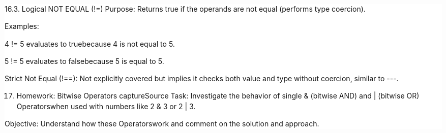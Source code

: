 

16.3. Logical NOT EQUAL (!=)
Purpose: Returns true if the operands are not equal (performs type coercion). 

Examples:

4 != 5 evaluates to truebecause 4 is not equal to 5. 

5 != 5 evaluates to falsebecause 5 is equal to 5. 

Strict Not Equal (!==): Not explicitly covered but implies it checks both value and type without coercion, similar to ---. 



17. Homework: Bitwise Operators
captureSource
Task: Investigate the behavior of single & (bitwise AND) and | (bitwise OR) Operatorswhen used with numbers like 2 & 3 or 2 | 3. 

Objective: Understand how these Operatorswork and comment on the solution and approach. 



